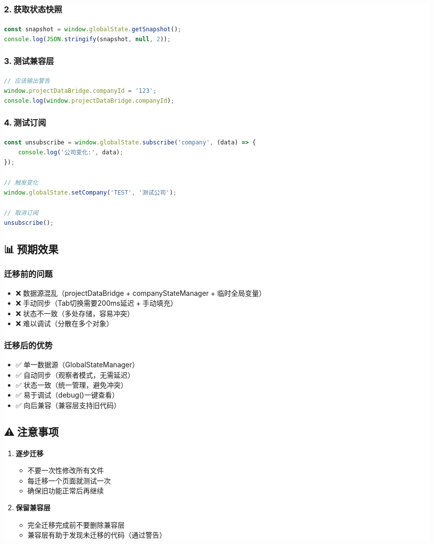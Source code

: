 ### 2. 获取状态快照
```javascript
const snapshot = window.globalState.getSnapshot();
console.log(JSON.stringify(snapshot, null, 2));
```

### 3. 测试兼容层
```javascript
// 应该输出警告
window.projectDataBridge.companyId = '123';
console.log(window.projectDataBridge.companyId);
```

### 4. 测试订阅
```javascript
const unsubscribe = window.globalState.subscribe('company', (data) => {
    console.log('公司变化:', data);
});

// 触发变化
window.globalState.setCompany('TEST', '测试公司');

// 取消订阅
unsubscribe();
```

## 📊 预期效果

### 迁移前的问题
- ❌ 数据源混乱（projectDataBridge + companyStateManager + 临时全局变量）
- ❌ 手动同步（Tab切换需要200ms延迟 + 手动填充）
- ❌ 状态不一致（多处存储，容易冲突）
- ❌ 难以调试（分散在多个对象）

### 迁移后的优势
- ✅ 单一数据源（GlobalStateManager）
- ✅ 自动同步（观察者模式，无需延迟）
- ✅ 状态一致（统一管理，避免冲突）
- ✅ 易于调试（debug()一键查看）
- ✅ 向后兼容（兼容层支持旧代码）

## ⚠️ 注意事项

1. **逐步迁移**
   - 不要一次性修改所有文件
   - 每迁移一个页面就测试一次
   - 确保旧功能正常后再继续

2. **保留兼容层**
   - 完全迁移完成前不要删除兼容层
   - 兼容层有助于发现未迁移的代码（通过警告）
